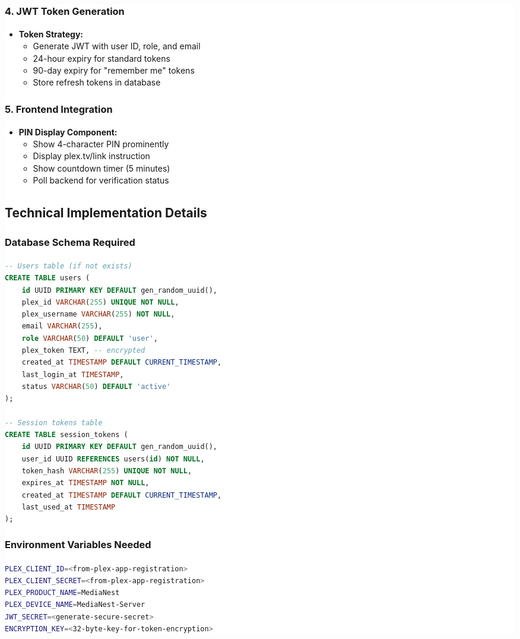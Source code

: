 ### 4. JWT Token Generation

- **Token Strategy:**
  - Generate JWT with user ID, role, and email
  - 24-hour expiry for standard tokens
  - 90-day expiry for "remember me" tokens
  - Store refresh tokens in database

### 5. Frontend Integration

- **PIN Display Component:**
  - Show 4-character PIN prominently
  - Display plex.tv/link instruction
  - Show countdown timer (5 minutes)
  - Poll backend for verification status

## Technical Implementation Details

### Database Schema Required

```sql
-- Users table (if not exists)
CREATE TABLE users (
    id UUID PRIMARY KEY DEFAULT gen_random_uuid(),
    plex_id VARCHAR(255) UNIQUE NOT NULL,
    plex_username VARCHAR(255) NOT NULL,
    email VARCHAR(255),
    role VARCHAR(50) DEFAULT 'user',
    plex_token TEXT, -- encrypted
    created_at TIMESTAMP DEFAULT CURRENT_TIMESTAMP,
    last_login_at TIMESTAMP,
    status VARCHAR(50) DEFAULT 'active'
);

-- Session tokens table
CREATE TABLE session_tokens (
    id UUID PRIMARY KEY DEFAULT gen_random_uuid(),
    user_id UUID REFERENCES users(id) NOT NULL,
    token_hash VARCHAR(255) UNIQUE NOT NULL,
    expires_at TIMESTAMP NOT NULL,
    created_at TIMESTAMP DEFAULT CURRENT_TIMESTAMP,
    last_used_at TIMESTAMP
);
```

### Environment Variables Needed

```bash
PLEX_CLIENT_ID=<from-plex-app-registration>
PLEX_CLIENT_SECRET=<from-plex-app-registration>
PLEX_PRODUCT_NAME=MediaNest
PLEX_DEVICE_NAME=MediaNest-Server
JWT_SECRET=<generate-secure-secret>
ENCRYPTION_KEY=<32-byte-key-for-token-encryption>
```
